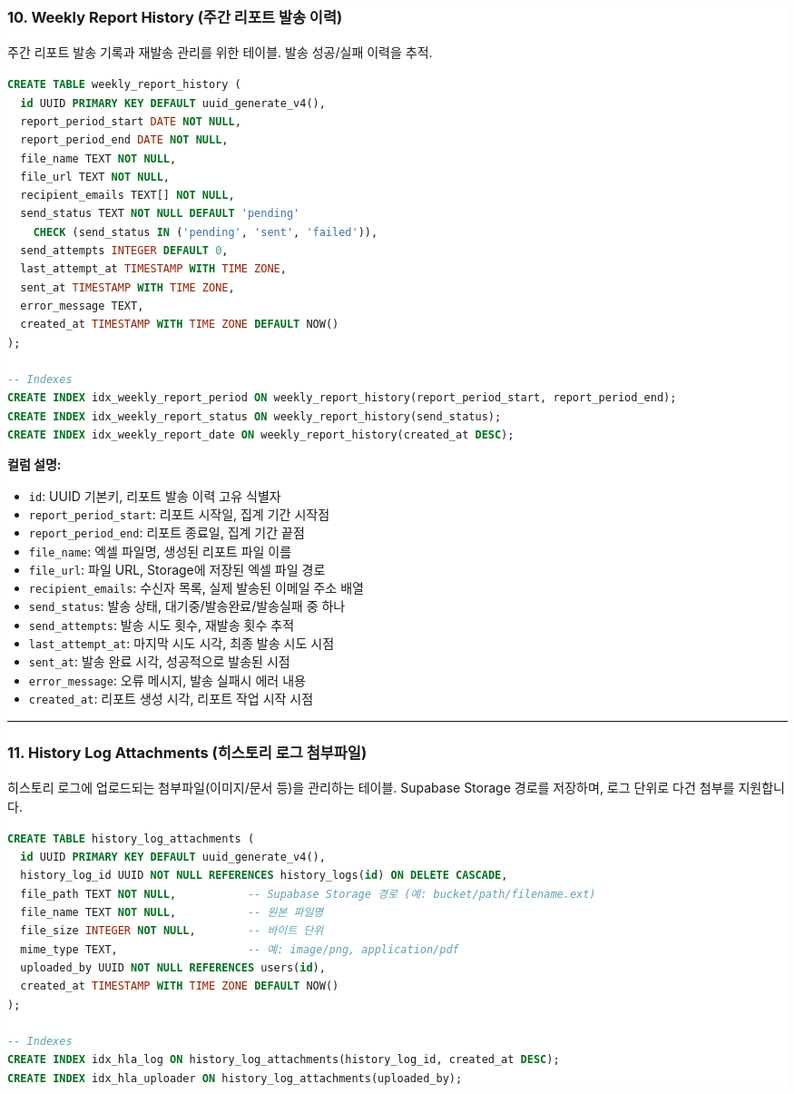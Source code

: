 
### 10. Weekly Report History (주간 리포트 발송 이력)

주간 리포트 발송 기록과 재발송 관리를 위한 테이블. 발송 성공/실패 이력을 추적.

```sql
CREATE TABLE weekly_report_history (
  id UUID PRIMARY KEY DEFAULT uuid_generate_v4(),
  report_period_start DATE NOT NULL,
  report_period_end DATE NOT NULL,
  file_name TEXT NOT NULL,
  file_url TEXT NOT NULL,
  recipient_emails TEXT[] NOT NULL,
  send_status TEXT NOT NULL DEFAULT 'pending' 
    CHECK (send_status IN ('pending', 'sent', 'failed')),
  send_attempts INTEGER DEFAULT 0,
  last_attempt_at TIMESTAMP WITH TIME ZONE,
  sent_at TIMESTAMP WITH TIME ZONE,
  error_message TEXT,
  created_at TIMESTAMP WITH TIME ZONE DEFAULT NOW()
);

-- Indexes
CREATE INDEX idx_weekly_report_period ON weekly_report_history(report_period_start, report_period_end);
CREATE INDEX idx_weekly_report_status ON weekly_report_history(send_status);
CREATE INDEX idx_weekly_report_date ON weekly_report_history(created_at DESC);
```

**컬럼 설명:**
- `id`: UUID 기본키, 리포트 발송 이력 고유 식별자
- `report_period_start`: 리포트 시작일, 집계 기간 시작점
- `report_period_end`: 리포트 종료일, 집계 기간 끝점
- `file_name`: 엑셀 파일명, 생성된 리포트 파일 이름
- `file_url`: 파일 URL, Storage에 저장된 엑셀 파일 경로
- `recipient_emails`: 수신자 목록, 실제 발송된 이메일 주소 배열
- `send_status`: 발송 상태, 대기중/발송완료/발송실패 중 하나
- `send_attempts`: 발송 시도 횟수, 재발송 횟수 추적
- `last_attempt_at`: 마지막 시도 시각, 최종 발송 시도 시점
- `sent_at`: 발송 완료 시각, 성공적으로 발송된 시점
- `error_message`: 오류 메시지, 발송 실패시 에러 내용
- `created_at`: 리포트 생성 시각, 리포트 작업 시작 시점

---

### 11. History Log Attachments (히스토리 로그 첨부파일)

히스토리 로그에 업로드되는 첨부파일(이미지/문서 등)을 관리하는 테이블. Supabase Storage 경로를 저장하며, 로그 단위로 다건 첨부를 지원합니다.

```sql
CREATE TABLE history_log_attachments (
  id UUID PRIMARY KEY DEFAULT uuid_generate_v4(),
  history_log_id UUID NOT NULL REFERENCES history_logs(id) ON DELETE CASCADE,
  file_path TEXT NOT NULL,           -- Supabase Storage 경로 (예: bucket/path/filename.ext)
  file_name TEXT NOT NULL,           -- 원본 파일명
  file_size INTEGER NOT NULL,        -- 바이트 단위
  mime_type TEXT,                    -- 예: image/png, application/pdf
  uploaded_by UUID NOT NULL REFERENCES users(id),
  created_at TIMESTAMP WITH TIME ZONE DEFAULT NOW()
);

-- Indexes
CREATE INDEX idx_hla_log ON history_log_attachments(history_log_id, created_at DESC);
CREATE INDEX idx_hla_uploader ON history_log_attachments(uploaded_by);
```
